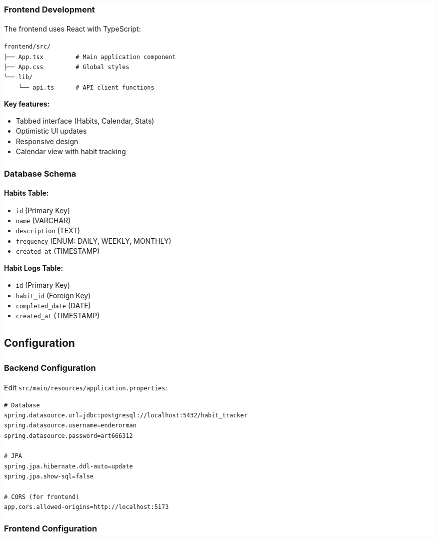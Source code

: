 ### Frontend Development

The frontend uses React with TypeScript:

```
frontend/src/
├── App.tsx         # Main application component
├── App.css         # Global styles
└── lib/
    └── api.ts      # API client functions
```

**Key features:**
- Tabbed interface (Habits, Calendar, Stats)
- Optimistic UI updates
- Responsive design
- Calendar view with habit tracking

### Database Schema

**Habits Table:**
- `id` (Primary Key)
- `name` (VARCHAR)
- `description` (TEXT)
- `frequency` (ENUM: DAILY, WEEKLY, MONTHLY)
- `created_at` (TIMESTAMP)

**Habit Logs Table:**
- `id` (Primary Key)
- `habit_id` (Foreign Key)
- `completed_date` (DATE)
- `created_at` (TIMESTAMP)

## Configuration

### Backend Configuration

Edit `src/main/resources/application.properties`:

```properties
# Database
spring.datasource.url=jdbc:postgresql://localhost:5432/habit_tracker
spring.datasource.username=enderorman
spring.datasource.password=art666312

# JPA
spring.jpa.hibernate.ddl-auto=update
spring.jpa.show-sql=false

# CORS (for frontend)
app.cors.allowed-origins=http://localhost:5173
```

### Frontend Configuration

